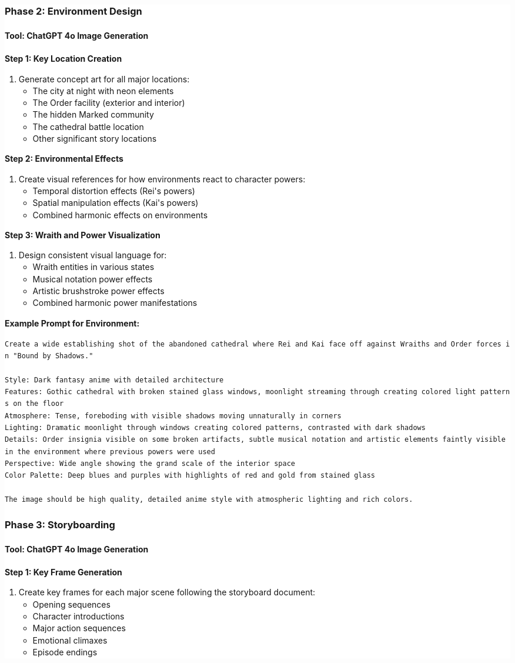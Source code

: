 ### Phase 2: Environment Design

#### Tool: ChatGPT 4o Image Generation

**Step 1: Key Location Creation**
1. Generate concept art for all major locations:
   - The city at night with neon elements
   - The Order facility (exterior and interior)
   - The hidden Marked community
   - The cathedral battle location
   - Other significant story locations

**Step 2: Environmental Effects**
1. Create visual references for how environments react to character powers:
   - Temporal distortion effects (Rei's powers)
   - Spatial manipulation effects (Kai's powers)
   - Combined harmonic effects on environments

**Step 3: Wraith and Power Visualization**
1. Design consistent visual language for:
   - Wraith entities in various states
   - Musical notation power effects
   - Artistic brushstroke power effects
   - Combined harmonic power manifestations

**Example Prompt for Environment:**
```
Create a wide establishing shot of the abandoned cathedral where Rei and Kai face off against Wraiths and Order forces in "Bound by Shadows."

Style: Dark fantasy anime with detailed architecture
Features: Gothic cathedral with broken stained glass windows, moonlight streaming through creating colored light patterns on the floor
Atmosphere: Tense, foreboding with visible shadows moving unnaturally in corners
Lighting: Dramatic moonlight through windows creating colored patterns, contrasted with dark shadows
Details: Order insignia visible on some broken artifacts, subtle musical notation and artistic elements faintly visible in the environment where previous powers were used
Perspective: Wide angle showing the grand scale of the interior space
Color Palette: Deep blues and purples with highlights of red and gold from stained glass

The image should be high quality, detailed anime style with atmospheric lighting and rich colors.
```

### Phase 3: Storyboarding

#### Tool: ChatGPT 4o Image Generation

**Step 1: Key Frame Generation**
1. Create key frames for each major scene following the storyboard document:
   - Opening sequences
   - Character introductions
   - Major action sequences
   - Emotional climaxes
   - Episode endings
